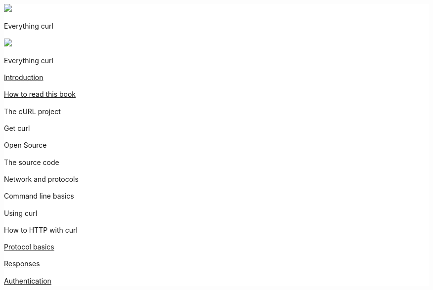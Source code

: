 <a href="../index.html" class="link-a079aa82--primary-53a25e66--logoLink-10d08504"></a>

<img src="https://gblobscdn.gitbook.com/orgs%2F-LxuH0qSm4xO9nWfEBlB%2Favatar.png?alt=media" class="image-67b14f24--avatar-1c1d03ec" />

<span class="text-4505230f--UIH400-4e41e82a--textContentFamily-49a318e1--spaceNameText-677c2969">Everything curl</span>

<a href="../index.html" class="link-a079aa82--primary-53a25e66--logoLink-10d08504"></a>

<img src="https://gblobscdn.gitbook.com/orgs%2F-LxuH0qSm4xO9nWfEBlB%2Favatar.png?alt=media" class="image-67b14f24--avatar-1c1d03ec" />

<span class="text-4505230f--UIH400-4e41e82a--textContentFamily-49a318e1--spaceNameText-677c2969">Everything curl</span>

<a href="../index.html" class="navButton-94f2579c--navButtonClickable-161b88ca"><span class="text-4505230f--UIH300-2063425d--textContentFamily-49a318e1--navButtonLabel-14a4968f">Introduction</span></a>

<a href="../how-to-read.html" class="navButton-94f2579c--navButtonClickable-161b88ca"><span class="text-4505230f--UIH300-2063425d--textContentFamily-49a318e1--navButtonLabel-14a4968f">How to read this book</span></a>

<span class="text-4505230f--UIH300-2063425d--textContentFamily-49a318e1--navButtonLabel-14a4968f">The cURL project</span>

<span class="text-4505230f--UIH300-2063425d--textContentFamily-49a318e1--navButtonLabel-14a4968f">Get curl</span>

<span class="text-4505230f--UIH300-2063425d--textContentFamily-49a318e1--navButtonLabel-14a4968f">Open Source</span>

<span class="text-4505230f--UIH300-2063425d--textContentFamily-49a318e1--navButtonLabel-14a4968f">The source code</span>

<span class="text-4505230f--UIH300-2063425d--textContentFamily-49a318e1--navButtonLabel-14a4968f">Network and protocols</span>

<span class="text-4505230f--UIH300-2063425d--textContentFamily-49a318e1--navButtonLabel-14a4968f">Command line basics</span>

<span class="text-4505230f--UIH300-2063425d--textContentFamily-49a318e1--navButtonLabel-14a4968f">Using curl</span>

<span class="text-4505230f--UIH300-2063425d--textContentFamily-49a318e1--navButtonLabel-14a4968f">How to HTTP with curl</span>

<a href="basics.html" class="navButton-94f2579c--pageItemWithChildrenNested-2c5d8183--navButtonClickable-161b88ca"><span class="text-4505230f--UIH300-2063425d--textContentFamily-49a318e1--navButtonLabel-14a4968f">Protocol basics</span></a>

<a href="response.html" class="navButton-94f2579c--pageItemWithChildrenNested-2c5d8183--navButtonClickable-161b88ca--navButtonOpened-6a88552e"><span class="text-4505230f--UIH300-2063425d--textContentFamily-49a318e1--navButtonLabel-14a4968f">Responses</span></a>

<a href="auth.html" class="navButton-94f2579c--pageItemWithChildrenNested-2c5d8183--navButtonClickable-161b88ca"><span class="text-4505230f--UIH300-2063425d--textContentFamily-49a318e1--navButtonLabel-14a4968f">Authentication</span></a>

